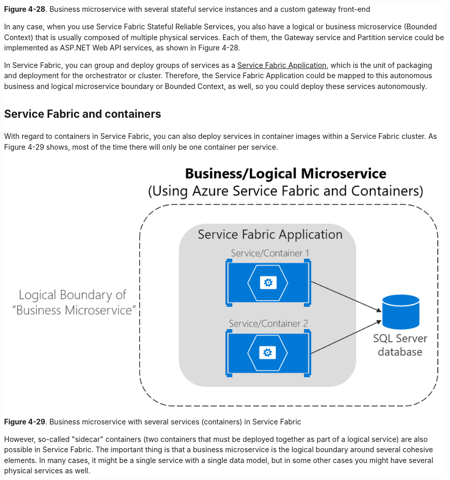 **Figure 4-28**. Business microservice with several stateful service instances and a custom gateway front-end

In any case, when you use Service Fabric Stateful Reliable Services, you also have a logical or business microservice (Bounded Context) that is usually composed of multiple physical services. Each of them, the Gateway service and Partition service could be implemented as ASP.NET Web API services, as shown in Figure 4-28.

In Service Fabric, you can group and deploy groups of services as a [Service Fabric Application](https://docs.microsoft.com/azure/service-fabric/service-fabric-application-model), which is the unit of packaging and deployment for the orchestrator or cluster. Therefore, the Service Fabric Application could be mapped to this autonomous business and logical microservice boundary or Bounded Context, as well, so you could deploy these services autonomously.

## Service Fabric and containers

With regard to containers in Service Fabric, you can also deploy services in container images within a Service Fabric cluster. As Figure 4-29 shows, most of the time there will only be one container per service.

![A Service Fabric application can run several containers accessing an extern database and the whole set would be the logical boundary of a Business Microservice](./media/image32.png)

**Figure 4-29**. Business microservice with several services (containers) in Service Fabric

However, so-called "sidecar" containers (two containers that must be deployed together as part of a logical service) are also possible in Service Fabric. The important thing is that a business microservice is the logical boundary around several cohesive elements. In many cases, it might be a single service with a single data model, but in some other cases you might have several physical services as well.

